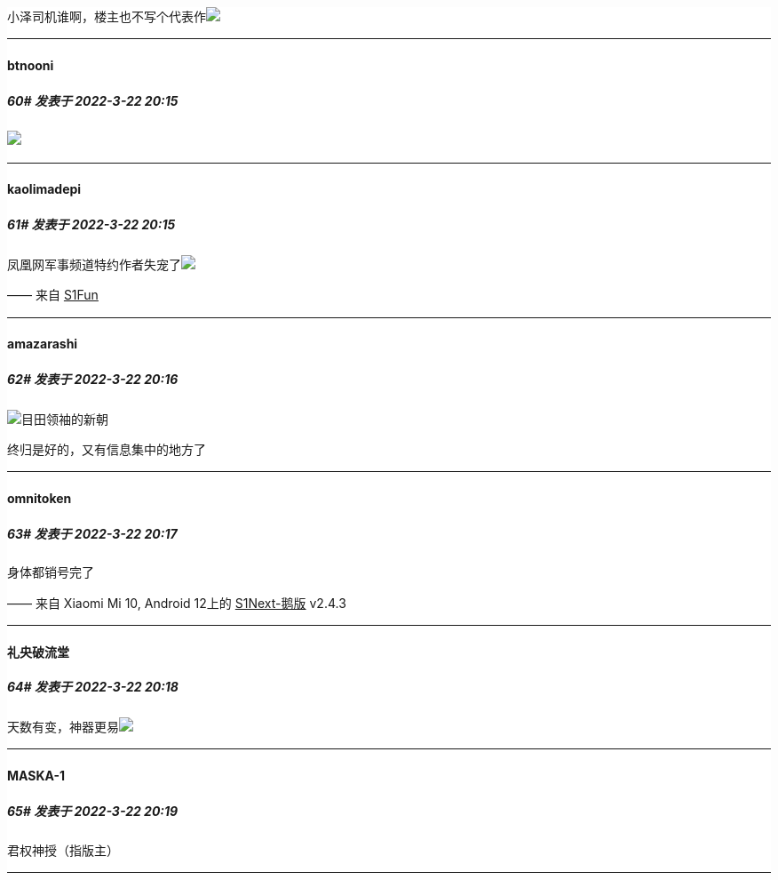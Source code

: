 小泽司机谁啊，楼主也不写个代表作<img src="https://static.saraba1st.com/image/smiley/face2017/067.png" referrerpolicy="no-referrer">

*****

####  btnooni  
##### 60#       发表于 2022-3-22 20:15

<img src="https://p.sda1.dev/5/27bb07d6c06ad0ee2c728db90cf6284d/1647916384823.png" referrerpolicy="no-referrer">



*****

####  kaolimadepi  
##### 61#       发表于 2022-3-22 20:15

凤凰网军事频道特约作者失宠了<img src="https://static.saraba1st.com/image/smiley/animal2017/027.png" referrerpolicy="no-referrer">

—— 来自 [S1Fun](https://s1fun.koalcat.com)

*****

####  amazarashi  
##### 62#       发表于 2022-3-22 20:16

<img src="https://static.saraba1st.com/image/smiley/face2017/067.png" referrerpolicy="no-referrer">目田领袖的新朝

终归是好的，又有信息集中的地方了

*****

####  omnitoken  
##### 63#       发表于 2022-3-22 20:17

身体都销号完了

—— 来自 Xiaomi Mi 10, Android 12上的 [S1Next-鹅版](https://github.com/ykrank/S1-Next/releases) v2.4.3

*****

####  礼央破流堂  
##### 64#       发表于 2022-3-22 20:18

 天数有变，神器更易<img src="https://static.saraba1st.com/image/smiley/face2017/037.png" referrerpolicy="no-referrer">

*****

####  MASKA-1  
##### 65#       发表于 2022-3-22 20:19

君权神授（指版主）

*****
